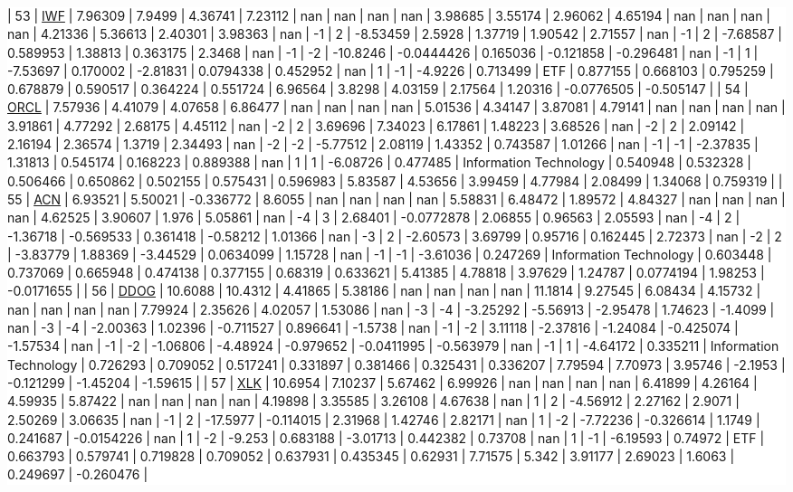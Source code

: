 |  53 | [IWF](https://finance.yahoo.com/quote/IWF/financials)     |   7.96309   |   7.9499    |  4.36741    |   7.23112   |          nan |         nan |         nan |         nan |   3.98685   |   3.55174    |  2.96062   |   4.65194    |          nan |         nan |         nan |         nan |   4.21336    |  5.36613    |  2.40301    |   3.98363   |          nan |          -1 |           2 |  -8.53459   |   2.5928      |  1.37719    |  1.90542   |  2.71557    |          nan |          -1 |           2 |  -7.68587   |   0.589953   |  1.38813     |  0.363175    |  2.3468     |          nan |          -1 |          -2 |  -10.8246   | -0.0444426 |  0.165036   | -0.121858   | -0.296481   |         nan |         -1 |          1 |  -7.53697   |  0.170002   | -2.81831   |  0.0794338  |  0.452952   |         nan |          1 |         -1 |  -4.9226    | 0.713499   | ETF                    | 0.877155  | 0.668103  | 0.795259  | 0.678879  | 0.590517  | 0.364224 | 0.551724 |  6.96564   |   3.8298    |  4.03159    |  2.17564    |  1.20316   | -0.0776505   | -0.505147   |
|  54 | [ORCL](https://finance.yahoo.com/quote/ORCL/financials)   |   7.57936   |   4.41079   |  4.07658    |   6.86477   |          nan |         nan |         nan |         nan |   5.01536   |   4.34147    |  3.87081   |   4.79141    |          nan |         nan |         nan |         nan |   3.91861    |  4.77292    |  2.68175    |   4.45112   |          nan |          -2 |           2 |   3.69696   |   7.34023     |  6.17861    |  1.48223   |  3.68526    |          nan |          -2 |           2 |   2.09142   |   2.16194    |  2.36574     |  1.3719      |  2.34493    |          nan |          -2 |          -2 |   -5.77512  |  2.08119   |  1.43352    |  0.743587   |  1.01266    |         nan |         -1 |         -1 |  -2.37835   |  1.31813    |  0.545174  |  0.168223   |  0.889388   |         nan |          1 |          1 |  -6.08726   | 0.477485   | Information Technology | 0.540948  | 0.532328  | 0.506466  | 0.650862  | 0.502155  | 0.575431 | 0.596983 |  5.83587   |   4.53656   |  3.99459    |  4.77984    |  2.08499   |  1.34068     |  0.759319   |
|  55 | [ACN](https://finance.yahoo.com/quote/ACN/financials)     |   6.93521   |   5.50021   | -0.336772   |   8.6055    |          nan |         nan |         nan |         nan |   5.58831   |   6.48472    |  1.89572   |   4.84327    |          nan |         nan |         nan |         nan |   4.62525    |  3.90607    |  1.976      |   5.05861   |          nan |          -4 |           3 |   2.68401   |  -0.0772878   |  2.06855    |  0.96563   |  2.05593    |          nan |          -4 |           2 |  -1.36718   |  -0.569533   |  0.361418    | -0.58212     |  1.01366    |          nan |          -3 |           2 |   -2.60573  |  3.69799   |  0.95716    |  0.162445   |  2.72373    |         nan |         -2 |          2 |  -3.83779   |  1.88369    | -3.44529   |  0.0634099  |  1.15728    |         nan |         -1 |         -1 |  -3.61036   | 0.247269   | Information Technology | 0.603448  | 0.737069  | 0.665948  | 0.474138  | 0.377155  | 0.68319  | 0.633621 |  5.41385   |   4.78818   |  3.97629    |  1.24787    |  0.0774194 |  1.98253     | -0.0171655  |
|  56 | [DDOG](https://finance.yahoo.com/quote/DDOG/financials)   |  10.6088    |  10.4312    |  4.41865    |   5.38186   |          nan |         nan |         nan |         nan |  11.1814    |   9.27545    |  6.08434   |   4.15732    |          nan |         nan |         nan |         nan |   7.79924    |  2.35626    |  4.02057    |   1.53086   |          nan |          -3 |          -4 |  -3.25292   |  -5.56913     | -2.95478    |  1.74623   | -1.4099     |          nan |          -3 |          -4 |  -2.00363   |   1.02396    | -0.711527    |  0.896641    | -1.5738     |          nan |          -1 |          -2 |    3.11118  | -2.37816   | -1.24084    | -0.425074   | -1.57534    |         nan |         -1 |         -2 |  -1.06806   | -4.48924    | -0.979652  | -0.0411995  | -0.563979   |         nan |         -1 |          1 |  -4.64172   | 0.335211   | Information Technology | 0.726293  | 0.709052  | 0.517241  | 0.331897  | 0.381466  | 0.325431 | 0.336207 |  7.79594   |   7.70973   |  3.95746    | -2.1953     | -0.121299  | -1.45204     | -1.59615    |
|  57 | [XLK](https://finance.yahoo.com/quote/XLK/financials)     |  10.6954    |   7.10237   |  5.67462    |   6.99926   |          nan |         nan |         nan |         nan |   6.41899   |   4.26164    |  4.59935   |   5.87422    |          nan |         nan |         nan |         nan |   4.19898    |  3.35585    |  3.26108    |   4.67638   |          nan |           1 |           2 |  -4.56912   |   2.27162     |  2.9071     |  2.50269   |  3.06635    |          nan |          -1 |           2 | -17.5977    |  -0.114015   |  2.31968     |  1.42746     |  2.82171    |          nan |           1 |          -2 |   -7.72236  | -0.326614  |  1.1749     |  0.241687   | -0.0154226  |         nan |          1 |         -2 |  -9.253     |  0.683188   | -3.01713   |  0.442382   |  0.73708    |         nan |          1 |         -1 |  -6.19593   | 0.74972    | ETF                    | 0.663793  | 0.579741  | 0.719828  | 0.709052  | 0.637931  | 0.435345 | 0.62931  |  7.71575   |   5.342     |  3.91177    |  2.69023    |  1.6063    |  0.249697    | -0.260476   |